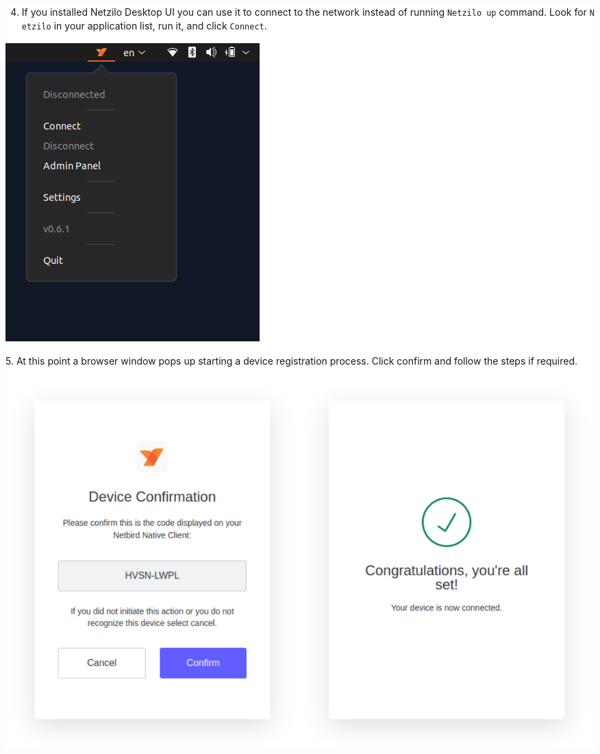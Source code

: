 </p>

4. If you installed Netzilo Desktop UI you can use it to connect to the network instead of running `Netzilo up` command. Look for `Netzilo` in your application list, run it, and click `Connect`.
>

<p>
    <img src="/docs-static/img/getting-started/systray.png" alt="login-to-Netzilo" className="imagewrapper"/>
</p>
5. At this point a browser window pops up starting a device registration process. Click confirm and follow the steps if required.

<p>
    <img src="/docs-static/img/getting-started/device-confirmation.png" alt="login-to-Netzilo" className="imagewrapper"/>
</p>
